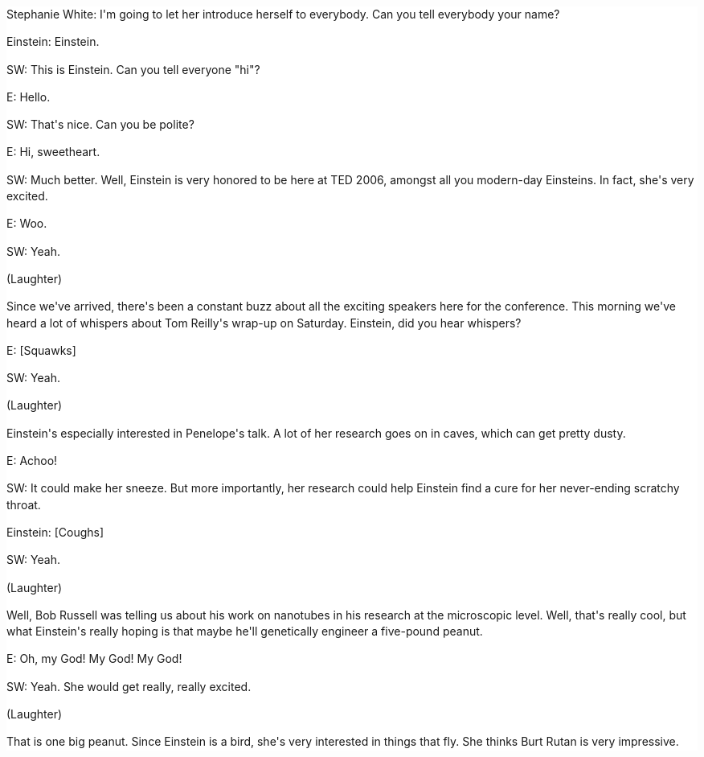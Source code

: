 

Stephanie White: I&#39;m going to let her introduce herself to everybody.
Can you tell everybody your name?

Einstein: Einstein.

SW: This is Einstein. Can you tell everyone &quot;hi&quot;?

E: Hello.

SW: That&#39;s nice. Can you be polite?

E: Hi, sweetheart.

SW: Much better. Well, Einstein is very honored to be here at TED 2006,
amongst all you modern-day Einsteins. In fact, she&#39;s very excited.

E: Woo.

SW: Yeah.

(Laughter)

Since we&#39;ve arrived, there&#39;s been a constant buzz about
all the exciting speakers here for the conference.
This morning we&#39;ve heard a lot of whispers about
Tom Reilly&#39;s wrap-up on Saturday. Einstein, did you hear whispers?

E: [Squawks]

SW: Yeah.

(Laughter)

Einstein&#39;s especially interested in Penelope&#39;s talk.
A lot of her research goes on in caves, which can get pretty dusty.

E: Achoo!

SW: It could make her sneeze. But more importantly, her research
could help Einstein find a cure for her never-ending scratchy throat.

Einstein: [Coughs]

SW: Yeah.

(Laughter)

Well, Bob Russell was telling us about his work on nanotubes
in his research at the microscopic level.
Well, that&#39;s really cool, but what Einstein&#39;s really hoping
is that maybe he&#39;ll genetically engineer a five-pound peanut.

E: Oh, my God! My God! My God!

SW: Yeah. She would get really, really excited.

(Laughter)

That is one big peanut. Since Einstein is a bird,
she&#39;s very interested in things that fly.
She thinks Burt Rutan is very impressive.
